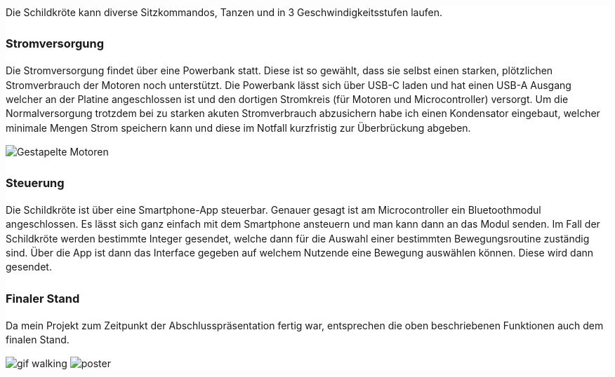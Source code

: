 Die Schildkröte kann diverse Sitzkommandos, Tanzen und in 3 Geschwindigkeitsstufen laufen.

### Stromversorgung

Die Stromversorgung findet über eine Powerbank statt. Diese ist so gewählt, dass sie selbst einen starken, plötzlichen Stromverbrauch der Motoren noch unterstützt. Die Powerbank lässt sich über USB-C laden und hat einen USB-A Ausgang welcher an der Platine angeschlossen ist und den dortigen Stromkreis (für Motoren und Microcontroller) versorgt. Um die Normalversorgung trotzdem bei zu starken akuten Stromverbrauch abzusichern habe ich einen Kondensator eingebaut, welcher minimale Mengen Strom speichern kann und diese im Notfall kurzfristig zur Überbrückung abgeben.

![Gestapelte Motoren](alleTeile.png)

### Steuerung

Die Schildkröte ist über eine Smartphone-App steuerbar. Genauer gesagt ist am Microcontroller ein Bluetoothmodul angeschlossen. Es lässt sich ganz einfach mit dem Smartphone ansteuern und man kann dann an das Modul senden. Im Fall der Schildkröte werden bestimmte Integer gesendet, welche dann für die Auswahl einer bestimmten Bewegungsroutine zuständig sind.
Über die App ist dann das Interface gegeben auf welchem Nutzende eine Bewegung auswählen können. Diese wird dann gesendet.

### Finaler Stand

Da mein Projekt zum Zeitpunkt der Abschlusspräsentation fertig war, entsprechen die oben beschriebenen Funktionen auch dem finalen Stand.

![gif walking](ezgif.com-video-to-gif(1).gif)
![poster](poster.png)
